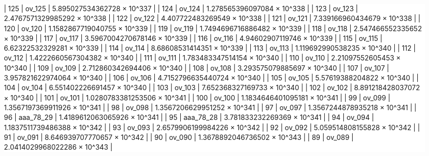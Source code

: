 | 125 | ov_125 | 5.895027534362728 × 10^337 |
| 124 | ov_124 | 1.278565396097084 × 10^338 |
| 123 | ov_123 | 2.4767571329985292 × 10^338 |
| 122 | ov_122 | 4.407722483269549 × 10^338 |
| 121 | ov_121 | 7.339166960434679 × 10^338 |
| 120 | ov_120 | 1.1582867719040755 × 10^339 |
| 119 | ov_119 | 1.7494696716886482 × 10^339 |
| 118 | ov_118 | 2.547466552335652 × 10^339 |
| 117 | ov_117 | 3.5967004270678146 × 10^339 |
| 116 | ov_116 | 4.94602907119746 × 10^339 |
| 115 | ov_115 | 6.62322532329281 × 10^339 |
| 114 | ov_114 | 8.68608531414351 × 10^339 |
| 113 | ov_113 | 1.119692990538235 × 10^340 |
| 112 | ov_112 | 1.4222660567304382 × 10^340 |
| 111 | ov_111 | 1.783483347514154 × 10^340 |
| 110 | ov_110 | 2.21097552605453 × 10^340 |
| 109 | ov_109 | 2.712860342694406 × 10^340 |
| 108 | ov_108 | 3.293575079885697 × 10^340 |
| 107 | ov_107 | 3.957821622974064 × 10^340 |
| 106 | ov_106 | 4.7152796635440724 × 10^340 |
| 105 | ov_105 | 5.57619388204822 × 10^340 |
| 104 | ov_104 | 6.551402226691457 × 10^340 |
| 103 | ov_103 | 7.652368327169733 × 10^340 |
| 102 | ov_102 | 8.891218428037072 × 10^340 |
| 101 | ov_101 | 1.0280783381253506 × 10^341 |
| 100 | ov_100 | 1.1834646401095181 × 10^341 |
| 99 | ov_099 | 1.3567197369911926 × 10^341 |
| 98 | ov_098 | 1.3567206629951252 × 10^341 |
| 97 | ov_097 | 1.3567244878935218 × 10^341 |
| 96 | aaa_78_29 | 1.4189612063065926 × 10^341 |
| 95 | aaa_78_28 | 3.781833232269369 × 10^341 |
| 94 | ov_094 | 1.1837511739486388 × 10^342 |
| 93 | ov_093 | 2.6579906199984226 × 10^342 |
| 92 | ov_092 | 5.059514808155828 × 10^342 |
| 91 | ov_091 | 8.646939707770657 × 10^342 |
| 90 | ov_090 | 1.3678892046736502 × 10^343 |
| 89 | ov_089 | 2.0414029968022286 × 10^343 |